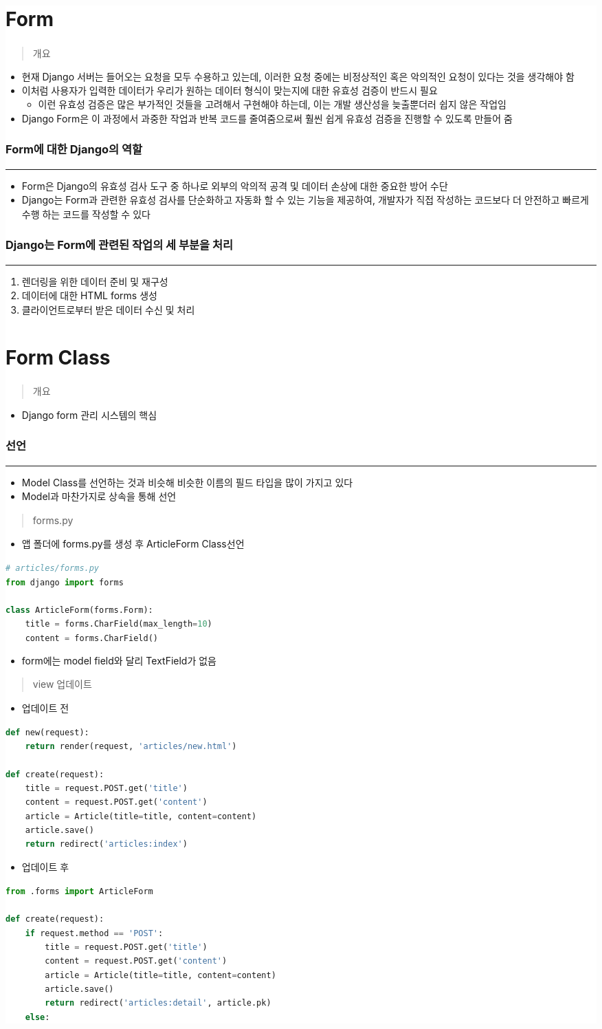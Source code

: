 # Form
> 개요
- 현재 Django 서버는 들어오는 요청을 모두 수용하고 있는데, 이러한 요청 중에는 비정상적인 혹은 악의적인 요청이 있다는 것을 생각해야 함
- 이처럼 사용자가 입력한 데이터가 우리가 원하는 데이터 형식이 맞는지에 대한 유효성 검증이 반드시 필요
    - 이런 유효성 검증은 많은 부가적인 것들을 고려해서 구현해야 하는데, 이는 개발 생산성을 늦출뿐더러 쉽지 않은 작업임
- Django Form은 이 과정에서 과중한 작업과 반복 코드를 줄여줌으로써 훨씬 쉽게 유효성 검증을 진행할 수 있도록 만들어 줌
### Form에 대한 Django의 역할
---
- Form은 Django의 유효성 검사 도구 중 하나로 외부의 악의적 공격 및 데이터 손상에 대한 중요한 방어 수단
- Django는 Form과 관련한 유효성 검사를 단순화하고 자동화 할 수 있는 기능을 제공하여, 개발자가 직접 작성하는 코드보다 더 안전하고 빠르게 수행 하는 코드를 작성할 수 있다
### Django는 Form에 관련된 작업의 세 부분을 처리
---
1. 렌더링을 위한 데이터 준비 및 재구성
2. 데이터에 대한 HTML forms 생성
3. 클라이언트로부터 받은 데이터 수신 및 처리
# Form Class
> 개요
- Django form 관리 시스템의 핵심
### 선언
---
- Model Class를 선언하는 것과 비슷해 비슷한 이름의 필드 타입을 많이 가지고 있다
- Model과 마찬가지로 상속을 통해 선언
> forms.py
- 앱 폴더에 forms.py를 생성 후 ArticleForm Class선언
```python
# articles/forms.py
from django import forms

class ArticleForm(forms.Form):
    title = forms.CharField(max_length=10)
    content = forms.CharField()
```
- form에는 model field와 달리 TextField가 없음
> view 업데이트
- 업데이트 전
```python
def new(request):
    return render(request, 'articles/new.html')

def create(request):
    title = request.POST.get('title')
    content = request.POST.get('content')
    article = Article(title=title, content=content)
    article.save()
    return redirect('articles:index')
```
- 업데이트 후
```python
from .forms import ArticleForm

def create(request):
    if request.method == 'POST':
        title = request.POST.get('title')
        content = request.POST.get('content')
        article = Article(title=title, content=content)
        article.save()
        return redirect('articles:detail', article.pk)
    else:
```